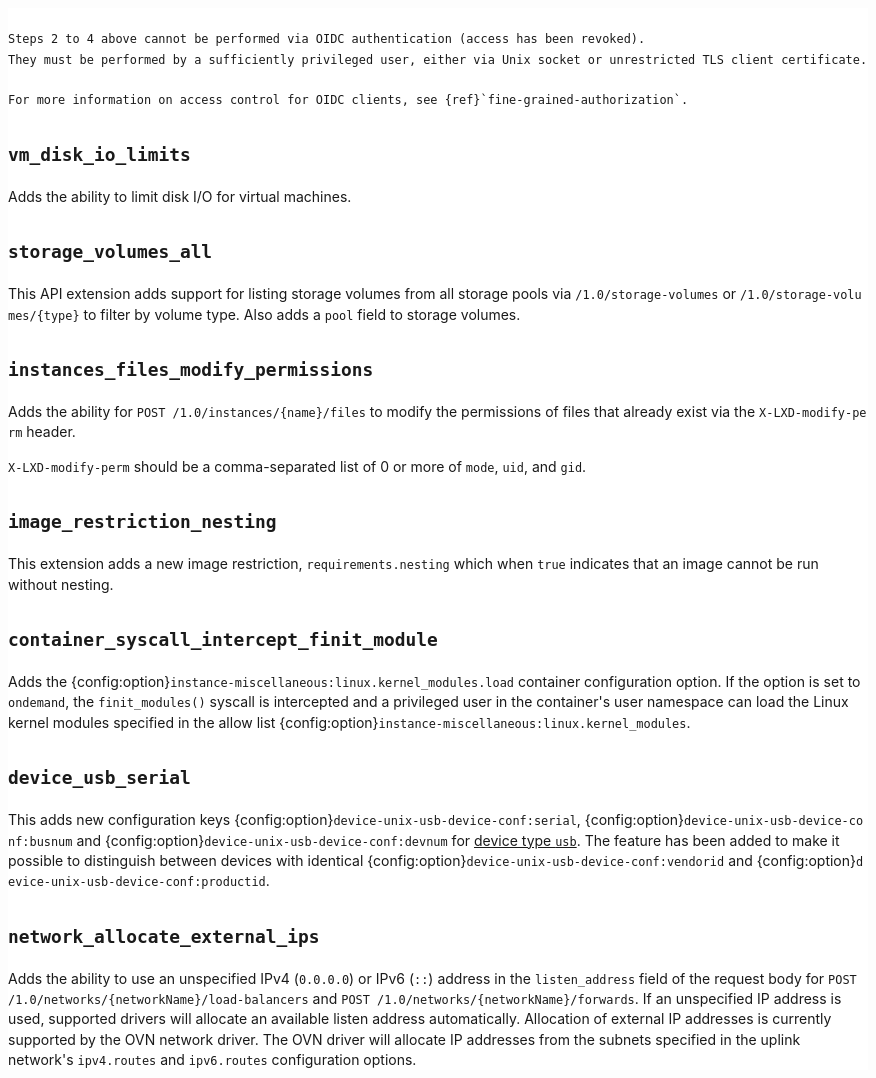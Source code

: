 ```{important}

Steps 2 to 4 above cannot be performed via OIDC authentication (access has been revoked).
They must be performed by a sufficiently privileged user, either via Unix socket or unrestricted TLS client certificate.

For more information on access control for OIDC clients, see {ref}`fine-grained-authorization`.
```

## `vm_disk_io_limits`

Adds the ability to limit disk I/O for virtual machines.

## `storage_volumes_all`

This API extension adds support for listing storage volumes from all storage pools via `/1.0/storage-volumes` or `/1.0/storage-volumes/{type}` to filter by volume type. Also adds a `pool` field to storage volumes.

## `instances_files_modify_permissions`

Adds the ability for `POST /1.0/instances/{name}/files` to modify the permissions of files that already exist via the `X-LXD-modify-perm` header.

`X-LXD-modify-perm` should be a comma-separated list of 0 or more of `mode`, `uid`, and `gid`.

## `image_restriction_nesting`

This extension adds a new image restriction, `requirements.nesting` which when `true` indicates that an image cannot be run without nesting.

## `container_syscall_intercept_finit_module`

Adds the {config:option}`instance-miscellaneous:linux.kernel_modules.load` container configuration option. If the option is set to `ondemand`, the `finit_modules()` syscall is intercepted and a privileged user in the container's user namespace can load the Linux kernel modules specified in the
allow list {config:option}`instance-miscellaneous:linux.kernel_modules`.

## `device_usb_serial`

This adds new configuration keys {config:option}`device-unix-usb-device-conf:serial`, {config:option}`device-unix-usb-device-conf:busnum` and {config:option}`device-unix-usb-device-conf:devnum` for [device type `usb`](devices-usb).
The feature has been added to make it possible to distinguish between devices with identical {config:option}`device-unix-usb-device-conf:vendorid` and {config:option}`device-unix-usb-device-conf:productid`.

## `network_allocate_external_ips`

Adds the ability to use an unspecified IPv4 (`0.0.0.0`) or IPv6 (`::`) address in the `listen_address` field of the request body for `POST /1.0/networks/{networkName}/load-balancers` and `POST /1.0/networks/{networkName}/forwards`.
If an unspecified IP address is used, supported drivers will allocate an available listen address automatically.
Allocation of external IP addresses is currently supported by the OVN network driver.
The OVN driver will allocate IP addresses from the subnets specified in the uplink network's `ipv4.routes` and `ipv6.routes` configuration options.
